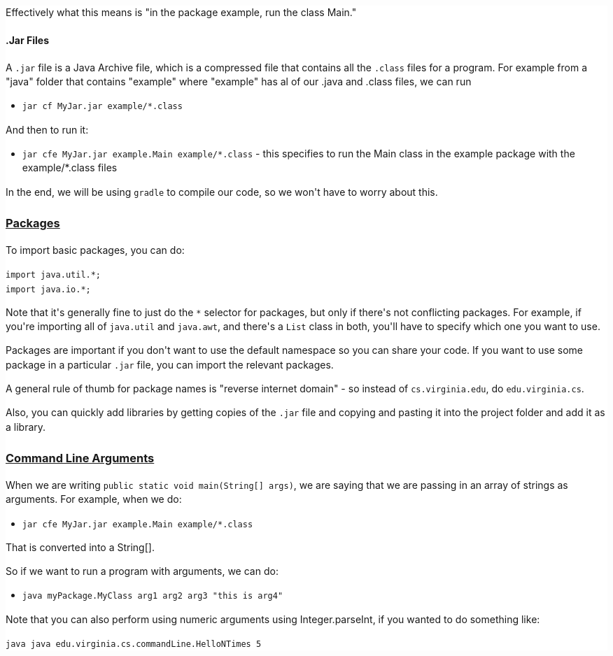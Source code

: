 Effectively what this means is "in the package example, run the class Main."

#### .Jar Files

A `.jar` file is a Java Archive file, which is a compressed file that contains all the `.class` files for a program. For example from a "java" folder that contains "example" where "example" has al of our .java and .class files, we can run 

- `jar cf MyJar.jar example/*.class`

And then to run it:

- `jar cfe MyJar.jar example.Main example/*.class` - this specifies to run the Main class in the example package with the example/*.class files

In the end, we will be using `gradle` to compile our code, so we won't have to worry about this.

### [Packages](https://sde-coursepack.github.io/modules/java/Packages/)

To import basic packages, you can do:

```
import java.util.*;
import java.io.*;
```

Note that it's generally fine to just do the `*` selector for packages, but only if there's not conflicting packages. For example, if you're importing all of `java.util` and `java.awt`, and there's a `List` class in both, you'll have to specify which one you want to use.

Packages are important if you don't want to use the default namespace so you can share your code. If you want to use some package in a particular `.jar` file, you can import the relevant packages. 

A general rule of thumb for package names is "reverse internet domain" - so instead of `cs.virginia.edu`, do `edu.virginia.cs`.

Also, you can quickly add libraries by getting copies of the `.jar` file and copying and pasting it into the project folder and add it as a library. 

### [Command Line Arguments](https://sde-coursepack.github.io/modules/java/Command-Line-Arguments/)

When we are writing `public static void main(String[] args)`, we are saying that we are passing in an array of strings as arguments. For example, when we do:

- `jar cfe MyJar.jar example.Main example/*.class`

That is converted into a String[].

So if we want to run a program with arguments, we can do:

- `java myPackage.MyClass arg1 arg2 arg3 "this is arg4"`


Note that you can also perform using numeric arguments using Integer.parseInt, if you wanted to do something like:

`java java edu.virginia.cs.commandLine.HelloNTimes 5`
